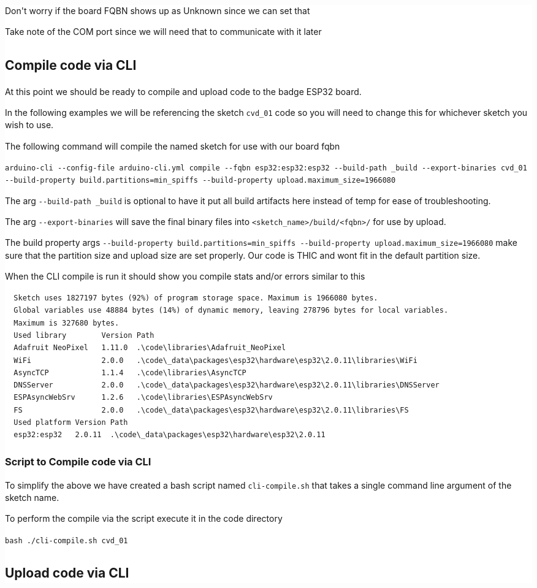 Don't worry if the board FQBN shows up as Unknown since we can set that

Take note of the COM port since we will need that to communicate with it later

## Compile code via CLI

At this point we should be ready to compile and upload code to the badge ESP32 board.

In the following examples we will be referencing the sketch ```cvd_01``` code so you will need to change this for whichever sketch you wish to use.

The following command will compile the named sketch for use with our board fqbn
```
arduino-cli --config-file arduino-cli.yml compile --fqbn esp32:esp32:esp32 --build-path _build --export-binaries cvd_01 --build-property build.partitions=min_spiffs --build-property upload.maximum_size=1966080
```

The arg ```--build-path _build``` is optional to have it put all build artifacts here instead of temp for ease of troubleshooting.

The arg ```--export-binaries``` will save the final binary files into ```<sketch_name>/build/<fqbn>/``` for use by upload.

The build property args ```--build-property build.partitions=min_spiffs --build-property upload.maximum_size=1966080``` make sure that the partition size and upload size are set properly.
Our code is THIC and wont fit in the default partition size.

When the CLI compile is run it should show you compile stats and/or errors similar to this
```
  Sketch uses 1827197 bytes (92%) of program storage space. Maximum is 1966080 bytes.
  Global variables use 48884 bytes (14%) of dynamic memory, leaving 278796 bytes for local variables.
  Maximum is 327680 bytes.
  Used library        Version Path
  Adafruit NeoPixel   1.11.0  .\code\libraries\Adafruit_NeoPixel
  WiFi                2.0.0   .\code\_data\packages\esp32\hardware\esp32\2.0.11\libraries\WiFi
  AsyncTCP            1.1.4   .\code\libraries\AsyncTCP
  DNSServer           2.0.0   .\code\_data\packages\esp32\hardware\esp32\2.0.11\libraries\DNSServer
  ESPAsyncWebSrv      1.2.6   .\code\libraries\ESPAsyncWebSrv
  FS                  2.0.0   .\code\_data\packages\esp32\hardware\esp32\2.0.11\libraries\FS
  Used platform Version Path
  esp32:esp32   2.0.11  .\code\_data\packages\esp32\hardware\esp32\2.0.11
```

### Script to Compile code via CLI

To simplify the above we have created a bash script named ```cli-compile.sh``` that takes a single command line argument of the sketch name.

To perform the compile via the script execute it in the code directory
```
bash ./cli-compile.sh cvd_01
```

## Upload code via CLI
